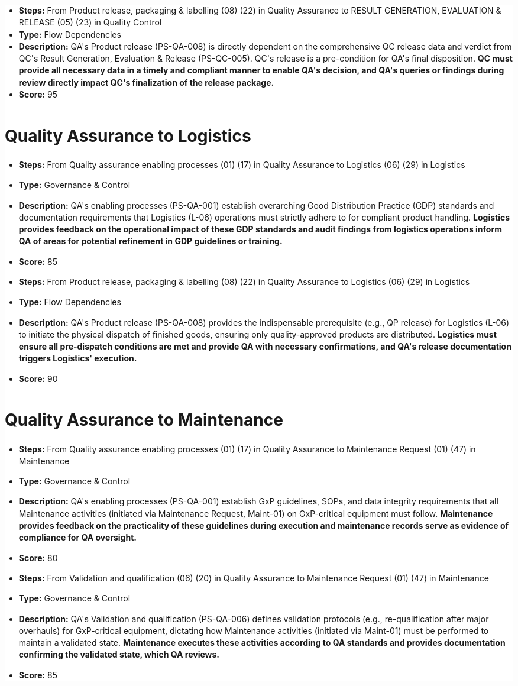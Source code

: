 *   **Steps:** From Product release, packaging & labelling (08) (22) in Quality Assurance to RESULT GENERATION, EVALUATION & RELEASE (05) (23) in Quality Control
*   **Type:** Flow Dependencies
*   **Description:** QA's Product release (PS-QA-008) is directly dependent on the comprehensive QC release data and verdict from QC's Result Generation, Evaluation & Release (PS-QC-005). QC's release is a pre-condition for QA's final disposition. **QC must provide all necessary data in a timely and compliant manner to enable QA's decision, and QA's queries or findings during review directly impact QC's finalization of the release package.**
*   **Score:** 95

# Quality Assurance to Logistics
*   **Steps:** From Quality assurance enabling processes (01) (17) in Quality Assurance to Logistics (06) (29) in Logistics
*   **Type:** Governance & Control
*   **Description:** QA's enabling processes (PS-QA-001) establish overarching Good Distribution Practice (GDP) standards and documentation requirements that Logistics (L-06) operations must strictly adhere to for compliant product handling. **Logistics provides feedback on the operational impact of these GDP standards and audit findings from logistics operations inform QA of areas for potential refinement in GDP guidelines or training.**
*   **Score:** 85

*   **Steps:** From Product release, packaging & labelling (08) (22) in Quality Assurance to Logistics (06) (29) in Logistics
*   **Type:** Flow Dependencies
*   **Description:** QA's Product release (PS-QA-008) provides the indispensable prerequisite (e.g., QP release) for Logistics (L-06) to initiate the physical dispatch of finished goods, ensuring only quality-approved products are distributed. **Logistics must ensure all pre-dispatch conditions are met and provide QA with necessary confirmations, and QA's release documentation triggers Logistics' execution.**
*   **Score:** 90

# Quality Assurance to Maintenance
*   **Steps:** From Quality assurance enabling processes (01) (17) in Quality Assurance to Maintenance Request (01) (47) in Maintenance
*   **Type:** Governance & Control
*   **Description:** QA's enabling processes (PS-QA-001) establish GxP guidelines, SOPs, and data integrity requirements that all Maintenance activities (initiated via Maintenance Request, Maint-01) on GxP-critical equipment must follow. **Maintenance provides feedback on the practicality of these guidelines during execution and maintenance records serve as evidence of compliance for QA oversight.**
*   **Score:** 80

*   **Steps:** From Validation and qualification (06) (20) in Quality Assurance to Maintenance Request (01) (47) in Maintenance
*   **Type:** Governance & Control
*   **Description:** QA's Validation and qualification (PS-QA-006) defines validation protocols (e.g., re-qualification after major overhauls) for GxP-critical equipment, dictating how Maintenance activities (initiated via Maint-01) must be performed to maintain a validated state. **Maintenance executes these activities according to QA standards and provides documentation confirming the validated state, which QA reviews.**
*   **Score:** 85
